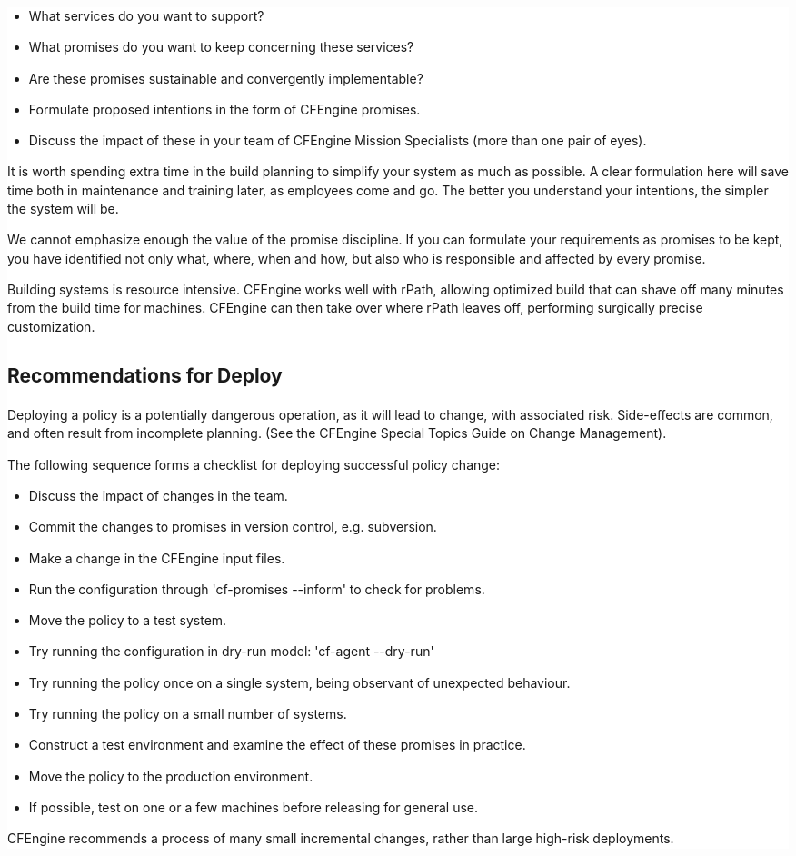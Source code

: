 - What services do you want to support?

- What promises do you want to keep concerning these services?

- Are these promises sustainable and convergently implementable?

- Formulate proposed intentions in the form of CFEngine promises.

- Discuss the impact of these in your team of CFEngine Mission Specialists (more
  than one pair of eyes).

It is worth spending extra time in the build planning to simplify your system as
much as possible. A clear formulation here will save time both in maintenance
and training later, as employees come and go. The better you understand your
intentions, the simpler the system will be.

We cannot emphasize enough the value of the promise discipline. If you can
formulate your requirements as promises to be kept, you have identified not only
what, where, when and how, but also who is responsible and affected by every
promise.

Building systems is resource intensive. CFEngine works well with rPath, allowing
optimized build that can shave off many minutes from the build time for
machines. CFEngine can then take over where rPath leaves off, performing
surgically precise customization.

## Recommendations for Deploy

Deploying a policy is a potentially dangerous operation, as it will lead to
change, with associated risk. Side-effects are common, and often result from
incomplete planning. (See the CFEngine Special Topics Guide on Change
Management).

The following sequence forms a checklist for deploying successful policy change:

- Discuss the impact of changes in the team.

- Commit the changes to promises in version control, e.g. subversion.

- Make a change in the CFEngine input files.

- Run the configuration through 'cf-promises --inform' to check for problems.

- Move the policy to a test system.

- Try running the configuration in dry-run model: 'cf-agent --dry-run'

- Try running the policy once on a single system, being observant of unexpected
  behaviour.

- Try running the policy on a small number of systems.

- Construct a test environment and examine the effect of these promises in
  practice.

- Move the policy to the production environment.

- If possible, test on one or a few machines before releasing for general use.

CFEngine recommends a process of many small incremental changes, rather than
large high-risk deployments.
